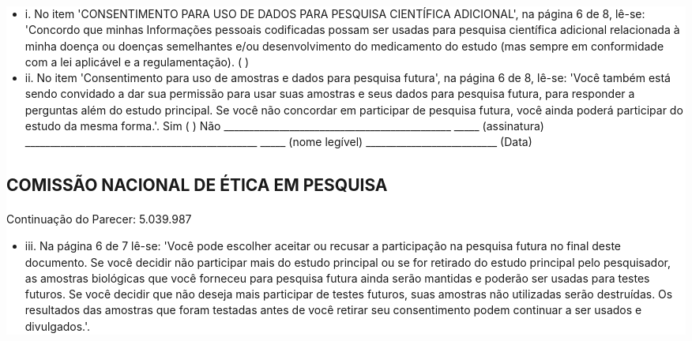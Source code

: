 - i. No item 'CONSENTIMENTO PARA USO DE DADOS PARA PESQUISA CIENTÍFICA ADICIONAL', na página 6 de 8, lê-se: 'Concordo que minhas Informações pessoais codificadas possam ser usadas  para pesquisa científica adicional relacionada à minha doença ou doenças semelhantes e/ou desenvolvimento do medicamento do estudo  (mas sempre em conformidade com a lei aplicável e a regulamentação).   (       )
- ii. No item 'Consentimento para uso de amostras e dados para pesquisa futura', na página 6 de 8, lê-se: 'Você também está sendo convidado a dar sua permissão para usar suas amostras e seus dados para pesquisa futura, para responder a perguntas além do estudo principal. Se você não concordar em participar de pesquisa futura, você ainda poderá participar do estudo da mesma forma.'.
Sim      (         ) Não  \_\_\_\_\_\_\_\_\_\_\_\_\_\_\_\_\_\_\_\_\_\_\_\_\_\_\_\_\_\_\_\_\_\_\_\_\_\_\_\_\_\_\_\_\_ \_\_\_\_\_ (assinatura)
\_\_\_\_\_\_\_\_\_\_\_\_\_\_\_\_\_\_\_\_\_\_\_\_\_\_\_\_\_\_\_\_\_\_\_\_\_\_\_\_\_\_\_\_\_\_  \_\_\_\_\_  (nome  legível)
\_\_\_\_\_\_\_\_\_\_\_\_\_\_\_\_\_\_\_\_\_\_\_\_\_\_  (Data)
## COMISSÃO NACIONAL DE ÉTICA EM PESQUISA

Continuação do Parecer: 5.039.987
- iii. Na página 6 de 7 lê-se: 'Você pode escolher aceitar ou recusar a participação na pesquisa futura no final deste documento. Se você decidir não participar mais do estudo principal ou se for retirado do estudo principal pelo pesquisador, as amostras biológicas que você forneceu para pesquisa futura ainda serão mantidas e poderão ser usadas para testes futuros. Se você decidir que não deseja mais participar de testes futuros, suas amostras não utilizadas serão destruídas. Os resultados das amostras que foram testadas antes de você retirar seu consentimento podem continuar a ser usados e divulgados.'.
